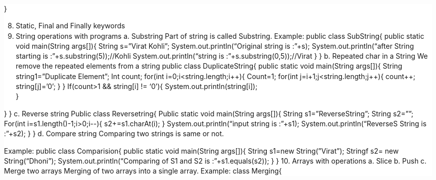 }


8.	Static, Final and Finally keywords
9.	String operations with programs
a.	Substring
Part of string is called Substring.
Example:
public class SubString{
	public static void main(String args[]){
	String s=”Virat Kohli”;
	System.out.println(“Original string is :”+s);
	System.out.println(“after String starting  is :”+s.substring(5));//Kohli
	System.out.println(“string is :”+s.substring(0,5));//Virat 
}
}
b.	Repeated char in a String
We remove the repeated elements from a string
public class DuplicateString{
	public static void main(String args[]){
		String string1=”Duplicate Element”;
		Int count;
		for(int i=0;i<string.length;i++){
			Count=1;
			for(int j=i+1;j<string.length;j++){
	count++;
	string[j]=’0’;
}
}
If(count>1 &&  string[i] != ‘0’){
			System.out.println(string[i]);  
}
		 
}
}
c.	Reverse string
Public class Reversetring{
	Public static void main(String args[]){
	String s1=”ReverseString”;
	String s2=””;
	For(int i=s1.length()-1;i>0;i--){
	s2+=s1.charAt(i);
}
System.out.println(“input string is :”+s1);
System.out.println(“ReverseS String is :”+s2);
}
}
d.	Compare string
Comparing two strings is same or not.


Example:
public class Comparision{
	public static void main(String args[]){
	String s1=new String(”Virat”);
	Stringf s2= new String(“Dhoni”);
				System.out.println(“Comparing of S1 and S2 is :”+s1.equals(s2));
}
}
10.	Arrays with operations
a.	Slice
b.	Push
c.	Merge two arrays
Merging of two arrays into a single array.
Example:
class Merging{